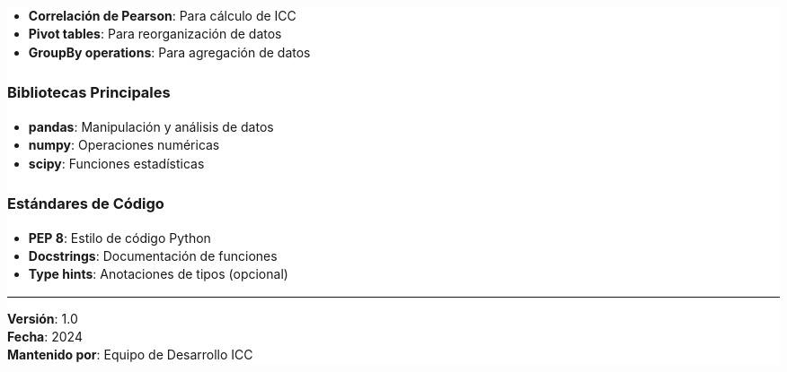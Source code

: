 - **Correlación de Pearson**: Para cálculo de ICC
- **Pivot tables**: Para reorganización de datos
- **GroupBy operations**: Para agregación de datos

### Bibliotecas Principales

- **pandas**: Manipulación y análisis de datos
- **numpy**: Operaciones numéricas
- **scipy**: Funciones estadísticas

### Estándares de Código

- **PEP 8**: Estilo de código Python
- **Docstrings**: Documentación de funciones
- **Type hints**: Anotaciones de tipos (opcional)

---

**Versión**: 1.0  
**Fecha**: 2024  
**Mantenido por**: Equipo de Desarrollo ICC
